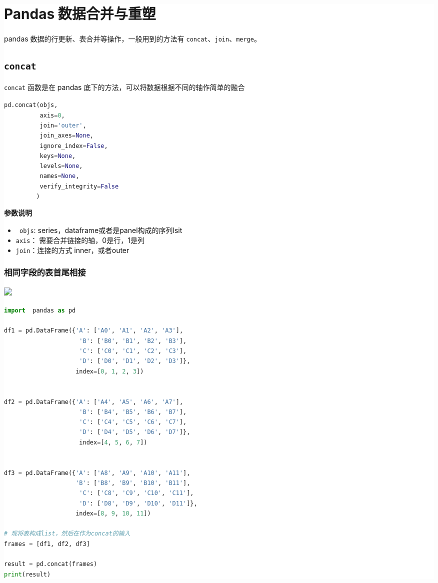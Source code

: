 # Pandas 数据合并与重塑 

pandas 数据的行更新、表合并等操作，一般用到的方法有 `concat`、`join`、`merge`。

## `concat`

`concat` 函数是在 pandas 底下的方法，可以将数据根据不同的轴作简单的融合

```python
pd.concat(objs, 
          axis=0, 
          join='outer', 
          join_axes=None, 
          ignore_index=False,
       	  keys=None, 
          levels=None, 
          names=None, 
          verify_integrity=False
         )

```

**参数说明**

- ` objs`: series，dataframe或者是panel构成的序列lsit
- `axis`： 需要合并链接的轴，0是行，1是列
- `join`：连接的方式 inner，或者outer

### 相同字段的表首尾相接

<img src="https://raw.githubusercontent.com/HG1227/image/master/img_tuchuang/20200501095223.png"/>

```python
import  pandas as pd

df1 = pd.DataFrame({'A': ['A0', 'A1', 'A2', 'A3'],
                     'B': ['B0', 'B1', 'B2', 'B3'],
                     'C': ['C0', 'C1', 'C2', 'C3'],
                     'D': ['D0', 'D1', 'D2', 'D3']},
                    index=[0, 1, 2, 3])


df2 = pd.DataFrame({'A': ['A4', 'A5', 'A6', 'A7'],
                     'B': ['B4', 'B5', 'B6', 'B7'],
                     'C': ['C4', 'C5', 'C6', 'C7'],
                     'D': ['D4', 'D5', 'D6', 'D7']},
                     index=[4, 5, 6, 7])


df3 = pd.DataFrame({'A': ['A8', 'A9', 'A10', 'A11'],
                    'B': ['B8', 'B9', 'B10', 'B11'],
                     'C': ['C8', 'C9', 'C10', 'C11'],
                     'D': ['D8', 'D9', 'D10', 'D11']},
                    index=[8, 9, 10, 11])

# 现将表构成list，然后在作为concat的输入
frames = [df1, df2, df3]

result = pd.concat(frames)
print(result)

```
